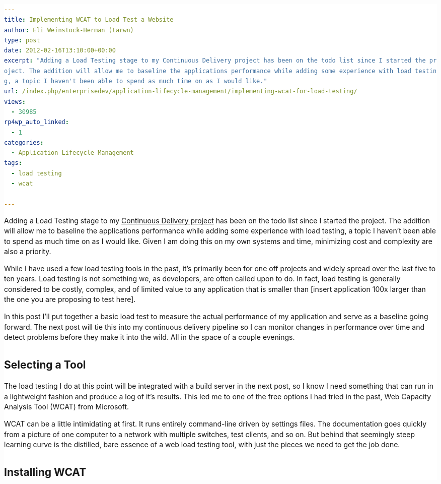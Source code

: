```yaml
---
title: Implementing WCAT to Load Test a Website
author: Eli Weinstock-Herman (tarwn)
type: post
date: 2012-02-16T13:10:00+00:00
excerpt: "Adding a Load Testing stage to my Continuous Delivery project has been on the todo list since I started the project. The addition will allow me to baseline the applications performance while adding some experience with load testing, a topic I haven't been able to spend as much time on as I would like."
url: /index.php/enterprisedev/application-lifecycle-management/implementing-wcat-for-load-testing/
views:
  - 30985
rp4wp_auto_linked:
  - 1
categories:
  - Application Lifecycle Management
tags:
  - load testing
  - wcat

---
```

Adding a Load Testing stage to my [Continuous Delivery project][1] has been on the todo list since I started the project. The addition will allow me to baseline the applications performance while adding some experience with load testing, a topic I haven&#8217;t been able to spend as much time on as I would like. Given I am doing this on my own systems and time, minimizing cost and complexity are also a priority.

While I have used a few load testing tools in the past, it&#8217;s primarily been for one off projects and widely spread over the last five to ten years. Load testing is not something we, as developers, are often called upon to do. In fact, load testing is generally considered to be costly, complex, and of limited value to any application that is smaller than [insert application 100x larger than the one you are proposing to test here].

In this post I&#8217;ll put together a basic load test to measure the actual performance of my application and serve as a baseline going forward. The next post will tie this into my continuous delivery pipeline so I can monitor changes in performance over time and detect problems before they make it into the wild. All in the space of a couple evenings.

## Selecting a Tool

The load testing I do at this point will be integrated with a build server in the next post, so I know I need something that can run in a lightweight fashion and produce a log of it&#8217;s results. This led me to one of the free options I had tried in the past, Web Capacity Analysis Tool (WCAT) from Microsoft.

WCAT can be a little intimidating at first. It runs entirely command-line driven by settings files. The documentation goes quickly from a picture of one computer to a network with multiple switches, test clients, and so on. But behind that seemingly steep learning curve is the distilled, bare essence of a web load testing tool, with just the pieces we need to get the job done.

## Installing WCAT


 [1]: http://wiki.ltd.local/index.php/Eli%27s_Continuous_Delivery_Project "Continuous Delivery project on the LessThanDot wiki"
 [2]: http://www.iis.net/community/default.aspx?tabid=34&g=6&i=1466 "Download from iis.net"
 [3]: http://www.iis.net/community/default.aspx?tabid=34&g=6&i=1467 "Download from iis.net"
 [4]: http://fiddler2.com/fiddler2/ "Fiddler, a Web Debugging Proxy"